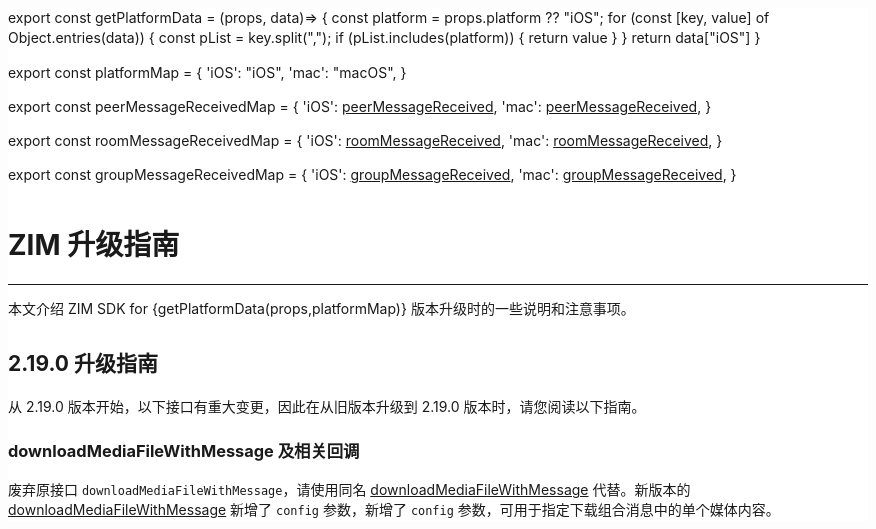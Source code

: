 export const getPlatformData = (props, data)=> {
    const platform = props.platform ?? "iOS";
    for (const [key, value] of Object.entries(data)) {
        const pList = key.split(",");
        if (pList.includes(platform)) {
            return value
        }
    }
    return data["iOS"]
}

export const platformMap = {
  'iOS': "iOS",
  'mac': "macOS",
}


export const peerMessageReceivedMap = {
  'iOS': <a href="https://doc-zh.zego.im/article/api?doc=zim_API~objective-c_ios~protocol~ZIMEventHandler#zim-peer-message-received-info-from-user-id" target='_blank'>peerMessageReceived</a>,
  'mac': <a href="https://doc-zh.zego.im/article/api?doc=zim_API~objective-c_macos~protocol~ZIMEventHandler#zim-peer-message-received-info-from-user-id" target='_blank'>peerMessageReceived</a>,
}

export const roomMessageReceivedMap = {
  'iOS': <a href="https://doc-zh.zego.im/article/api?doc=zim_API~objective-c_ios~protocol~ZIMEventHandler#zim-room-message-received-info-from-room-id" target='_blank'>roomMessageReceived</a>,
  'mac': <a href="https://doc-zh.zego.im/article/api?doc=zim_API~objective-c_macos~protocol~ZIMEventHandler#zim-room-message-received-info-from-room-id" target='_blank'>roomMessageReceived</a>,
}

export const groupMessageReceivedMap = {
  'iOS': <a href="https://doc-zh.zego.im/article/api?doc=zim_API~objective-c_ios~protocol~ZIMEventHandler#zim-group-message-received-info-from-group-id" target='_blank'>groupMessageReceived</a>,
  'mac': <a href="https://doc-zh.zego.im/article/api?doc=zim_API~objective-c_ios~protocol~ZIMEventHandler#zim-group-message-received-info-from-group-id" target='_blank'>groupMessageReceived</a>,
}

# ZIM 升级指南

- - -

本文介绍 ZIM SDK for {getPlatformData(props,platformMap)} 版本升级时的一些说明和注意事项。

## 2.19.0 升级指南

<Warning title="注意">

从 2.19.0 版本开始，以下接口有重大变更，因此在从旧版本升级到 2.19.0 版本时，请您阅读以下指南。
</Warning>

### downloadMediaFileWithMessage 及相关回调

废弃原接口 `downloadMediaFileWithMessage`，请使用同名 [downloadMediaFileWithMessage](https://doc-zh.zego.im/article/api?doc=zim_API~objective-c_macos~protocol~ZIM#download-media-file-with-message-message-file-type-config-progress-callback) 代替。新版本的 [downloadMediaFileWithMessage](https://doc-zh.zego.im/article/api?doc=zim_API~objective-c_macos~protocol~ZIM#download-media-file-with-message-message-file-type-config-progress-callback) 新增了 `config` 参数，新增了 `config` 参数，可用于指定下载组合消息中的单个媒体内容。

